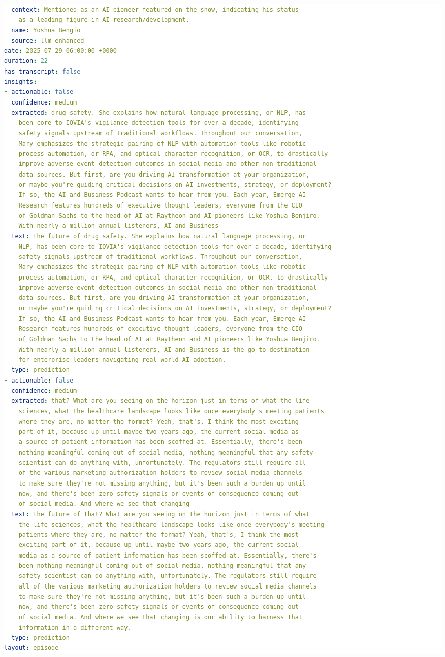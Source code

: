 ```yaml
  context: Mentioned as an AI pioneer featured on the show, indicating his status
    as a leading figure in AI research/development.
  name: Yoshua Bengio
  source: llm_enhanced
date: 2025-07-29 06:00:00 +0000
duration: 22
has_transcript: false
insights:
- actionable: false
  confidence: medium
  extracted: drug safety. She explains how natural language processing, or NLP, has
    been core to IQVIA's vigilance detection tools for over a decade, identifying
    safety signals upstream of traditional workflows. Throughout our conversation,
    Mary emphasizes the strategic pairing of NLP with automation tools like robotic
    process automation, or RPA, and optical character recognition, or OCR, to drastically
    improve adverse event detection outcomes in social media and other non-traditional
    data sources. But first, are you driving AI transformation at your organization,
    or maybe you're guiding critical decisions on AI investments, strategy, or deployment?
    If so, the AI and Business Podcast wants to hear from you. Each year, Emerge AI
    Research features hundreds of executive thought leaders, everyone from the CIO
    of Goldman Sachs to the head of AI at Raytheon and AI pioneers like Yoshua Benjiro.
    With nearly a million annual listeners, AI and Business
  text: the future of drug safety. She explains how natural language processing, or
    NLP, has been core to IQVIA's vigilance detection tools for over a decade, identifying
    safety signals upstream of traditional workflows. Throughout our conversation,
    Mary emphasizes the strategic pairing of NLP with automation tools like robotic
    process automation, or RPA, and optical character recognition, or OCR, to drastically
    improve adverse event detection outcomes in social media and other non-traditional
    data sources. But first, are you driving AI transformation at your organization,
    or maybe you're guiding critical decisions on AI investments, strategy, or deployment?
    If so, the AI and Business Podcast wants to hear from you. Each year, Emerge AI
    Research features hundreds of executive thought leaders, everyone from the CIO
    of Goldman Sachs to the head of AI at Raytheon and AI pioneers like Yoshua Benjiro.
    With nearly a million annual listeners, AI and Business is the go-to destination
    for enterprise leaders navigating real-world AI adoption.
  type: prediction
- actionable: false
  confidence: medium
  extracted: that? What are you seeing on the horizon just in terms of what the life
    sciences, what the healthcare landscape looks like once everybody's meeting patients
    where they are, no matter the format? Yeah, that's, I think the most exciting
    part of it, because up until maybe two years ago, the current social media as
    a source of patient information has been scoffed at. Essentially, there's been
    nothing meaningful coming out of social media, nothing meaningful that any safety
    scientist can do anything with, unfortunately. The regulators still require all
    of the various marketing authorization holders to review social media channels
    to make sure they're not missing anything, but it's been such a burden up until
    now, and there's been zero safety signals or events of consequence coming out
    of social media. And where we see that changing
  text: the future of that? What are you seeing on the horizon just in terms of what
    the life sciences, what the healthcare landscape looks like once everybody's meeting
    patients where they are, no matter the format? Yeah, that's, I think the most
    exciting part of it, because up until maybe two years ago, the current social
    media as a source of patient information has been scoffed at. Essentially, there's
    been nothing meaningful coming out of social media, nothing meaningful that any
    safety scientist can do anything with, unfortunately. The regulators still require
    all of the various marketing authorization holders to review social media channels
    to make sure they're not missing anything, but it's been such a burden up until
    now, and there's been zero safety signals or events of consequence coming out
    of social media. And where we see that changing is our ability to harness that
    information in a different way.
  type: prediction
layout: episode
```